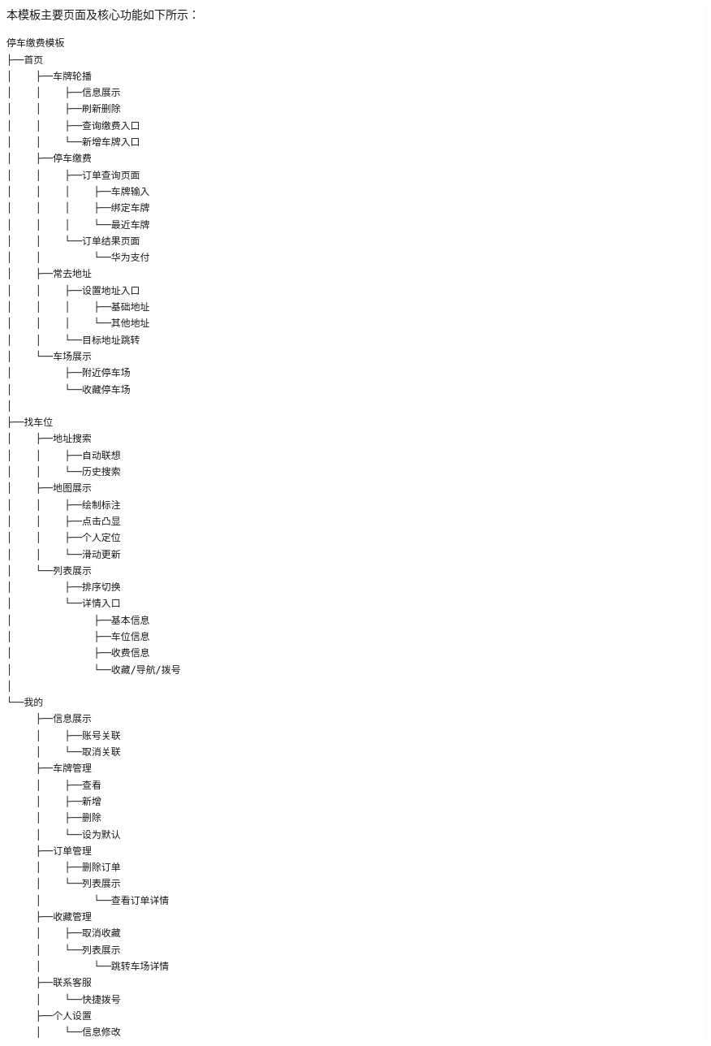 
本模板主要页面及核心功能如下所示：

```
停车缴费模板
├──首页                         
│    ├──车牌轮播
│    │    ├──信息展示                          
│    │    ├──刷新删除                        
│    │    ├──查询缴费入口                        
│    │    └──新增车牌入口             
│    ├──停车缴费
│    │    ├──订单查询页面                        
│    │    │    ├──车牌输入                     
│    │    │    ├──绑定车牌                      
│    │    │    └──最近车牌                     
│    │    └──订单结果页面
│    │         └──华为支付                     
│    ├──常去地址
│    │    ├──设置地址入口                        
│    │    │    ├──基础地址                     
│    │    │    └──其他地址                     
│    │    └──目标地址跳转
│    └──车场展示
│         ├──附近停车场                          
│         └──收藏停车场     
│      
├──找车位                         
│    ├──地址搜索
│    │    ├──自动联想                          
│    │    └──历史搜索             
│    ├──地图展示
│    │    ├──绘制标注                                          
│    │    ├──点击凸显                                          
│    │    ├──个人定位                                          
│    │    └──滑动更新
│    └──列表展示
│         ├──排序切换                                           
│         └──详情入口  
│              ├──基本信息
│              ├──车位信息
│              ├──收费信息
│              └──收藏/导航/拨号
│                     
└──我的    
     ├──信息展示
     │    ├──账号关联                          
     │    └──取消关联             
     ├──车牌管理
     │    ├──查看                                          
     │    ├──新增                                          
     │    ├──删除                                          
     │    └──设为默认
     ├──订单管理       
     │    ├──删除订单    
     │    └──列表展示  
     │         └──查看订单详情    
     ├──收藏管理       
     │    ├──取消收藏    
     │    └──列表展示  
     │         └──跳转车场详情
     ├──联系客服       
     │    └──快捷拨号  
     ├──个人设置       
     │    └──信息修改
```